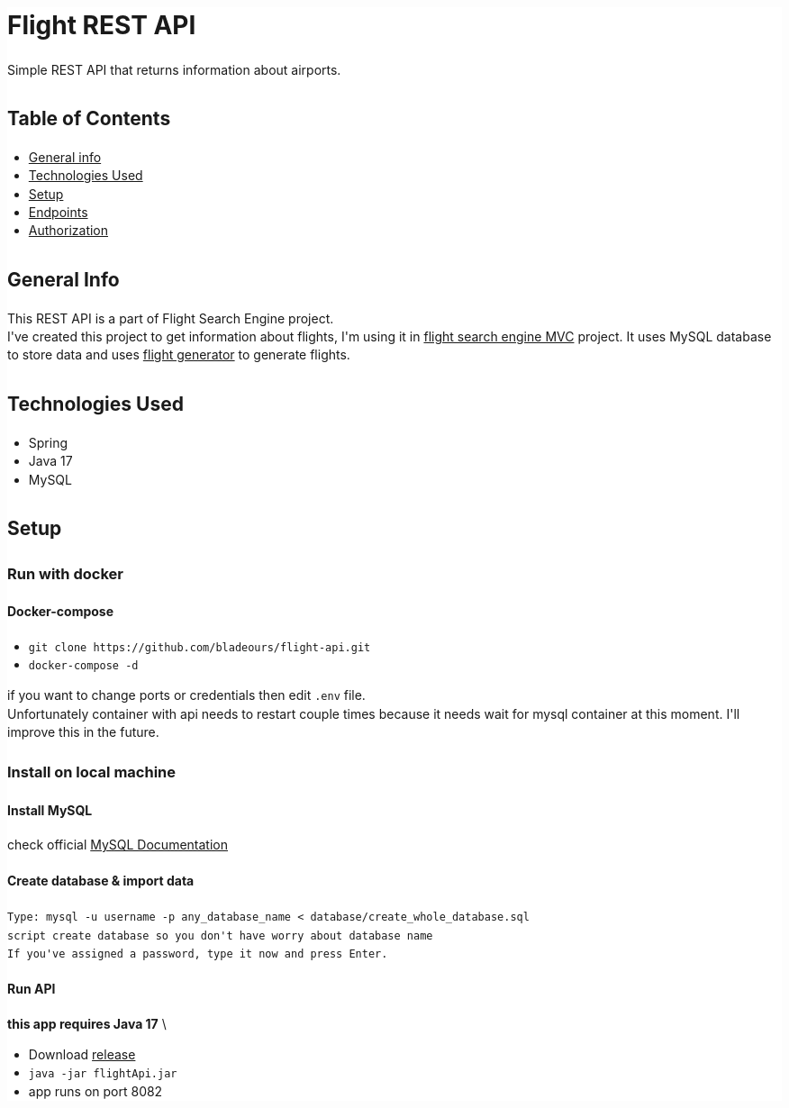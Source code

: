 # Flight REST API
Simple REST API that returns information about airports.

## Table of Contents
* [General info](#general-info)
* [Technologies Used](#technologies-used)
* [Setup](#setup)
* [Endpoints](#endpoints)
* [Authorization](#authorization)


## General Info
This REST API is a part of Flight Search Engine project. \
I've created this project to get information about flights, I'm using it in
[flight search engine MVC](https://github.com/bladeours/flight-search-engine) project.
It uses MySQL database to store data and uses [flight generator](https://github.com/bladeours/random-flights-generator) to
generate flights.


## Technologies Used
* Spring
* Java 17
* MySQL

## Setup

### Run with docker

#### Docker-compose
* `git clone https://github.com/bladeours/flight-api.git`
* `docker-compose -d`

if you want to change ports or credentials then edit `.env` file. \
Unfortunately container with api needs to restart couple times because it needs wait for
mysql container at this moment. I'll improve this in the future. 

### Install on local machine

#### Install MySQL
check official [MySQL Documentation](https://dev.mysql.com/doc/mysql-installation-excerpt/5.7/en/)

#### Create database & import data
```
Type: mysql -u username -p any_database_name < database/create_whole_database.sql
script create database so you don't have worry about database name
If you've assigned a password, type it now and press Enter.
```
#### Run API
**this app requires Java 17** \
* Download [release](https://github.com/bladeours/flight-api/releases/latest)
* `java -jar flightApi.jar`
* app runs on port 8082
